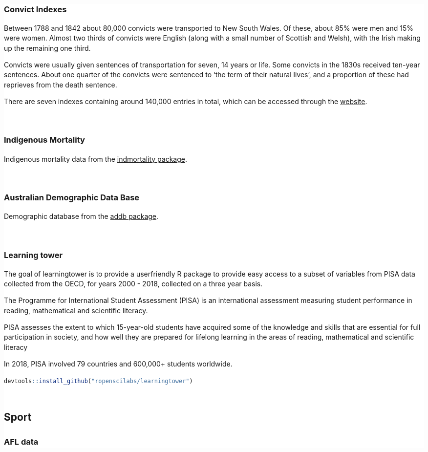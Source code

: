 ### Convict Indexes

Between 1788 and 1842 about 80,000 convicts were transported to New South Wales. Of these, about 85% were men and 15% were women. Almost two thirds of convicts were English (along with a small number of Scottish and Welsh), with the Irish making up the remaining one third.

Convicts were usually given sentences of transportation for seven, 14 years or life. Some convicts in the 1830s received ten-year sentences. About one quarter of the convicts were sentenced to ‘the term of their natural lives’, and a proportion of these had reprieves from the death sentence.

There are seven indexes containing around 140,000 entries in total, which can be accessed through the [website](https://data.gov.au/dataset/ds-nsw-acdd01d0-d700-465c-a183-735c4f139ca0/details).

<br>

### Indigenous Mortality

Indigenous mortality data from the [indmortality package](https://github.com/robjhyndman/indmortality).

<br>

### Australian Demographic Data Base

Demographic database from the [addb package](https://github.com/robjhyndman/addb).

<br>

### Learning tower

The goal of learningtower is to provide a userfriendly R package to provide easy access to a subset of variables from PISA data collected from the OECD, for years 2000 - 2018, collected on a three year basis.

The Programme for International Student Assessment (PISA) is an international assessment measuring student performance in reading, mathematical and scientific literacy.

PISA assesses the extent to which 15-year-old students have acquired some of the knowledge and skills that are essential for full participation in society, and how well they are prepared for lifelong learning in the areas of reading, mathematical and scientific literacy

In 2018, PISA involved 79 countries and 600,000+ students worldwide.


```r
devtools::install_github("ropenscilabs/learningtower")
```


<div style="margin-bottom:50px;">
</div>

## Sport



### AFL data
